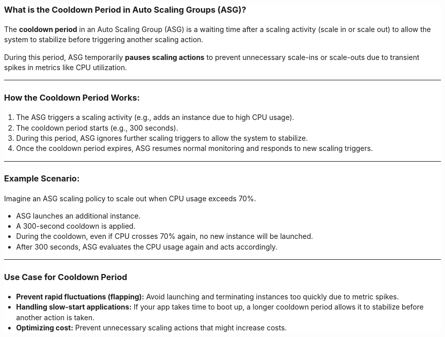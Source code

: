 
### **What is the Cooldown Period in Auto Scaling Groups (ASG)?**  

The **cooldown period** in an Auto Scaling Group (ASG) is a waiting time after a scaling activity (scale in or scale out) to allow the system to stabilize before triggering another scaling action.  

During this period, ASG temporarily **pauses scaling actions** to prevent unnecessary scale-ins or scale-outs due to transient spikes in metrics like CPU utilization.  

---

### **How the Cooldown Period Works:**
1. The ASG triggers a scaling activity (e.g., adds an instance due to high CPU usage).  
2. The cooldown period starts (e.g., 300 seconds).  
3. During this period, ASG ignores further scaling triggers to allow the system to stabilize.  
4. Once the cooldown period expires, ASG resumes normal monitoring and responds to new scaling triggers.  

---

### **Example Scenario:**
Imagine an ASG scaling policy to scale out when CPU usage exceeds 70%.  
- ASG launches an additional instance.  
- A 300-second cooldown is applied.  
- During the cooldown, even if CPU crosses 70% again, no new instance will be launched.  
- After 300 seconds, ASG evaluates the CPU usage again and acts accordingly.  

---

### **Use Case for Cooldown Period**
- **Prevent rapid fluctuations (flapping):** Avoid launching and terminating instances too quickly due to metric spikes.  
- **Handling slow-start applications:** If your app takes time to boot up, a longer cooldown period allows it to stabilize before another action is taken.  
- **Optimizing cost:** Prevent unnecessary scaling actions that might increase costs.  